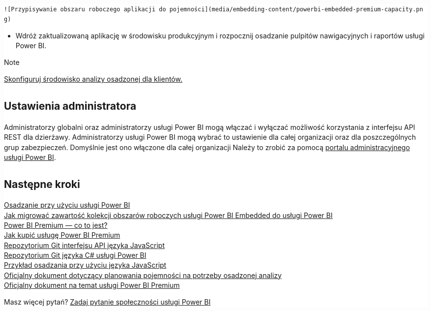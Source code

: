     ![Przypisywanie obszaru roboczego aplikacji do pojemności](media/embedding-content/powerbi-embedded-premium-capacity.png)

* Wdróż zaktualizowaną aplikację w środowisku produkcyjnym i rozpocznij osadzanie pulpitów nawigacyjnych i raportów usługi Power BI.

>[!Note]
>[Skonfiguruj środowisko analizy osadzonej dla klientów.](#step-1-setup-your-embedded-analytics-development-environment) 
>

## <a name="admin-settings"></a>Ustawienia administratora

Administratorzy globalni oraz administratorzy usługi Power BI mogą włączać i wyłączać możliwość korzystania z interfejsu API REST dla dzierżawy. Administratorzy usługi Power BI mogą wybrać to ustawienie dla całej organizacji oraz dla poszczególnych grup zabezpieczeń. Domyślnie jest ono włączone dla całej organizacji Należy to zrobić za pomocą [portalu administracyjnego usługi Power BI](../service-admin-portal.md).

## <a name="next-steps"></a>Następne kroki

[Osadzanie przy użyciu usługi Power BI](embedding.md)  
[Jak migrować zawartość kolekcji obszarów roboczych usługi Power BI Embedded do usługi Power BI](migrate-from-powerbi-embedded.md)  
[Power BI Premium — co to jest?](../service-premium.md)  
[Jak kupić usługę Power BI Premium](../service-admin-premium-purchase.md)  
[Repozytorium Git interfejsu API języka JavaScript](https://github.com/Microsoft/PowerBI-JavaScript)  
[Repozytorium Git języka C# usługi Power BI](https://github.com/Microsoft/PowerBI-CSharp)  
[Przykład osadzania przy użyciu języka JavaScript](https://microsoft.github.io/PowerBI-JavaScript/demo/)  
[Oficjalny dokument dotyczący planowania pojemności na potrzeby osadzonej analizy](https://aka.ms/pbiewhitepaper)  
[Oficjalny dokument na temat usługi Power BI Premium](https://aka.ms/pbipremiumwhitepaper)  

Masz więcej pytań? [Zadaj pytanie społeczności usługi Power BI](http://community.powerbi.com/)